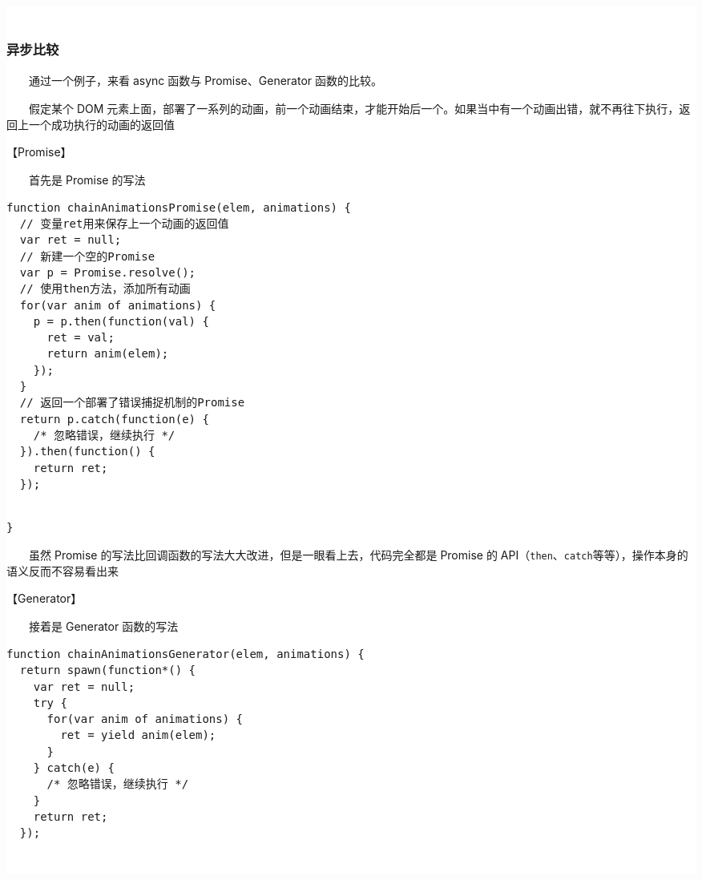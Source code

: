 </div>

&nbsp;

### 异步比较

&emsp;&emsp;通过一个例子，来看 async 函数与 Promise、Generator 函数的比较。

&emsp;&emsp;假定某个 DOM 元素上面，部署了一系列的动画，前一个动画结束，才能开始后一个。如果当中有一个动画出错，就不再往下执行，返回上一个成功执行的动画的返回值

【Promise】

&emsp;&emsp;首先是 Promise 的写法

<div>
<pre>function chainAnimationsPromise(elem, animations) {
  // 变量ret用来保存上一个动画的返回值
  var ret = null;
  // 新建一个空的Promise
  var p = Promise.resolve();
  // 使用then方法，添加所有动画
  for(var anim of animations) {
    p = p.then(function(val) {
      ret = val;
      return anim(elem);
    });
  }
  // 返回一个部署了错误捕捉机制的Promise
  return p.catch(function(e) {
    /* 忽略错误，继续执行 */
  }).then(function() {
    return ret;
  });

}</pre>
</div>

&emsp;&emsp;虽然 Promise 的写法比回调函数的写法大大改进，但是一眼看上去，代码完全都是 Promise 的 API（`then`、`catch`等等），操作本身的语义反而不容易看出来

【Generator】

&emsp;&emsp;接着是 Generator 函数的写法

<div>
<pre>function chainAnimationsGenerator(elem, animations) {
  return spawn(function*() {
    var ret = null;
    try {
      for(var anim of animations) {
        ret = yield anim(elem);
      }
    } catch(e) {
      /* 忽略错误，继续执行 */
    }
    return ret;
  });
